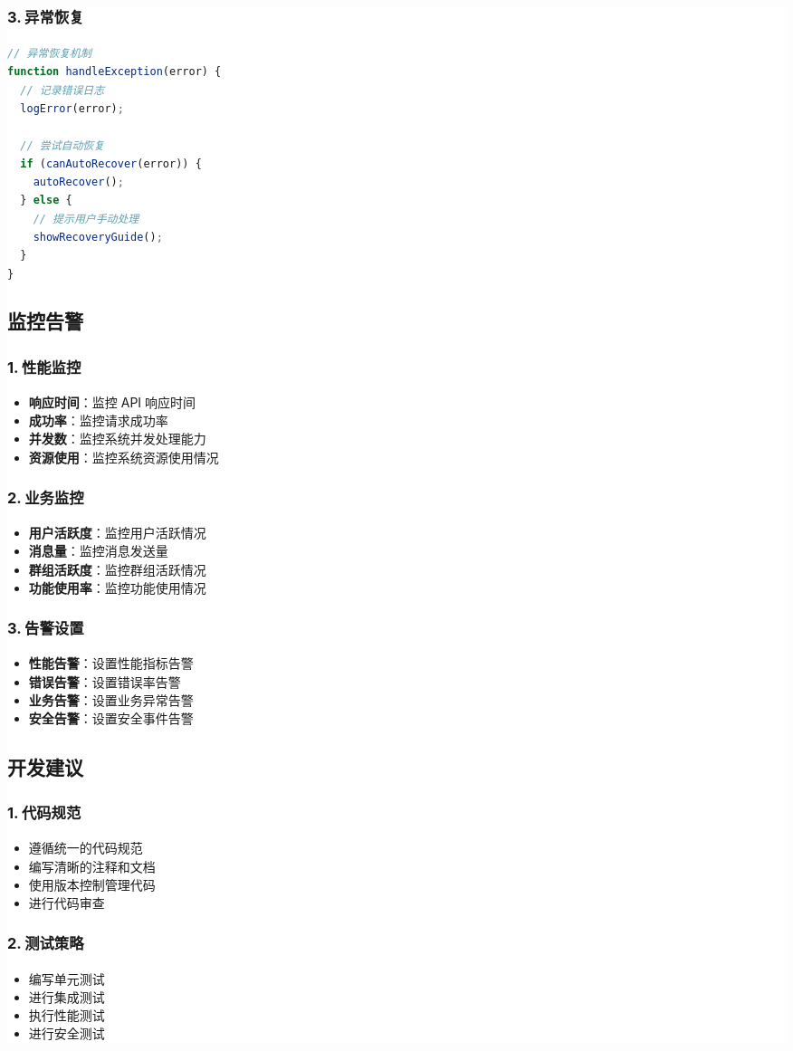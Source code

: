 ### 3. 异常恢复
```javascript
// 异常恢复机制
function handleException(error) {
  // 记录错误日志
  logError(error);
  
  // 尝试自动恢复
  if (canAutoRecover(error)) {
    autoRecover();
  } else {
    // 提示用户手动处理
    showRecoveryGuide();
  }
}
```

## 监控告警

### 1. 性能监控
- **响应时间**：监控 API 响应时间
- **成功率**：监控请求成功率
- **并发数**：监控系统并发处理能力
- **资源使用**：监控系统资源使用情况

### 2. 业务监控
- **用户活跃度**：监控用户活跃情况
- **消息量**：监控消息发送量
- **群组活跃度**：监控群组活跃情况
- **功能使用率**：监控功能使用情况

### 3. 告警设置
- **性能告警**：设置性能指标告警
- **错误告警**：设置错误率告警
- **业务告警**：设置业务异常告警
- **安全告警**：设置安全事件告警

## 开发建议

### 1. 代码规范
- 遵循统一的代码规范
- 编写清晰的注释和文档
- 使用版本控制管理代码
- 进行代码审查

### 2. 测试策略
- 编写单元测试
- 进行集成测试
- 执行性能测试
- 进行安全测试
